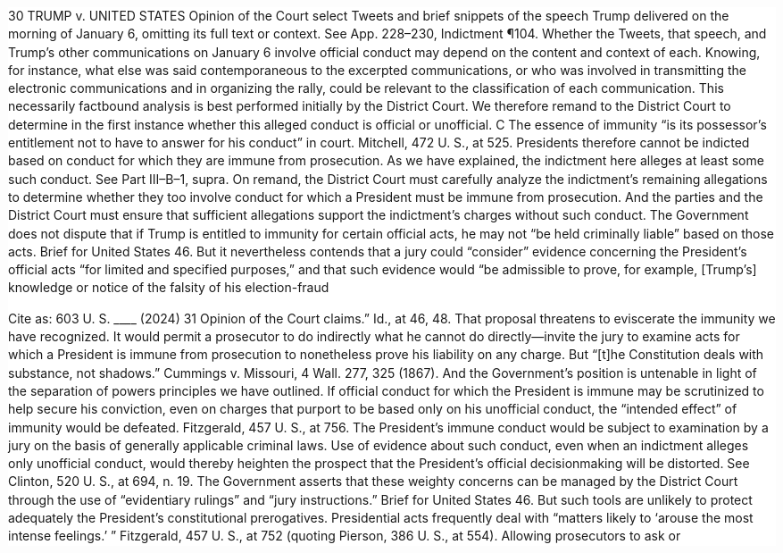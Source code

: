 30 TRUMP v. UNITED STATES
Opinion of the Court
select Tweets and brief snippets of the speech Trump delivered on the morning of January 6, omitting its full text or
context. See App. 228–230, Indictment ¶104. Whether the
Tweets, that speech, and Trump’s other communications on
January 6 involve official conduct may depend on the content and context of each. Knowing, for instance, what else
was said contemporaneous to the excerpted communications, or who was involved in transmitting the electronic
communications and in organizing the rally, could be relevant to the classification of each communication. This necessarily factbound analysis is best performed initially by
the District Court. We therefore remand to the District
Court to determine in the first instance whether this alleged conduct is official or unofficial.
C
The essence of immunity “is its possessor’s entitlement
not to have to answer for his conduct” in court. Mitchell,
472 U. S., at 525. Presidents therefore cannot be indicted
based on conduct for which they are immune from prosecution. As we have explained, the indictment here alleges at
least some such conduct. See Part III–B–1, supra. On remand, the District Court must carefully analyze the indictment’s remaining allegations to determine whether they too
involve conduct for which a President must be immune from
prosecution. And the parties and the District Court must
ensure that sufficient allegations support the indictment’s
charges without such conduct.
The Government does not dispute that if Trump is entitled to immunity for certain official acts, he may not “be
held criminally liable” based on those acts. Brief for United
States 46. But it nevertheless contends that a jury could
“consider” evidence concerning the President’s official acts
“for limited and specified purposes,” and that such evidence
would “be admissible to prove, for example, [Trump’s]
knowledge or notice of the falsity of his election-fraud

Cite as: 603 U. S. ____ (2024) 31
Opinion of the Court
claims.” Id., at 46, 48. That proposal threatens to eviscerate the immunity we have recognized. It would permit a
prosecutor to do indirectly what he cannot do directly—invite the jury to examine acts for which a President is immune from prosecution to nonetheless prove his liability on
any charge. But “[t]he Constitution deals with substance,
not shadows.” Cummings v. Missouri, 4 Wall. 277, 325
(1867). And the Government’s position is untenable in light
of the separation of powers principles we have outlined.
If official conduct for which the President is immune may
be scrutinized to help secure his conviction, even on charges
that purport to be based only on his unofficial conduct, the
“intended effect” of immunity would be defeated. Fitzgerald, 457 U. S., at 756. The President’s immune conduct
would be subject to examination by a jury on the basis of
generally applicable criminal laws. Use of evidence about
such conduct, even when an indictment alleges only unofficial conduct, would thereby heighten the prospect that the
President’s official decisionmaking will be distorted. See
Clinton, 520 U. S., at 694, n. 19.
The Government asserts that these weighty concerns can
be managed by the District Court through the use of “evidentiary rulings” and “jury instructions.” Brief for United
States 46. But such tools are unlikely to protect adequately
the President’s constitutional prerogatives. Presidential
acts frequently deal with “matters likely to ‘arouse the most
intense feelings.’ ” Fitzgerald, 457 U. S., at 752 (quoting
Pierson, 386 U. S., at 554). Allowing prosecutors to ask or